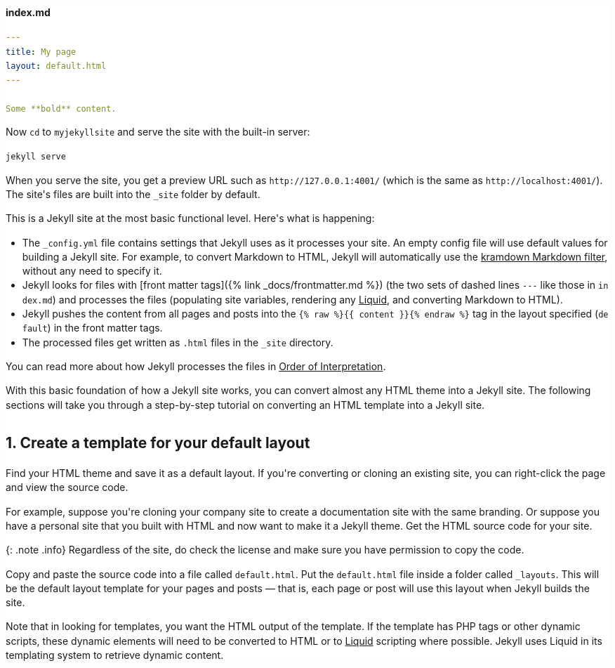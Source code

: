 **index.md**

```yaml
---
title: My page
layout: default.html
---

Some **bold** content.
```

Now `cd` to `myjekyllsite` and serve the site with the built-in server:

```
jekyll serve
```

When you serve the site, you get a preview URL such as `http://127.0.0.1:4001/` (which is the same as `http://localhost:4001/`). The site's files are built into the `_site` folder by default.

This is a Jekyll site at the most basic functional level. Here's what is happening:

* The `_config.yml` file contains settings that Jekyll uses as it processes your site. An empty config file will use default values for building a Jekyll site. For example, to convert Markdown to HTML, Jekyll will automatically use the [kramdown Markdown filter](https://rubygems.org/gems/kramdown/), without any need to specify it.
* Jekyll looks for files with [front matter tags]({% link _docs/frontmatter.md %}) (the two sets of dashed lines `---` like those in `index.md`) and processes the files (populating site variables, rendering any [Liquid](https://shopify.github.io/liquid/), and converting Markdown to HTML).
* Jekyll pushes the content from all pages and posts into the `{% raw %}{{ content }}{% endraw %}` tag in the layout specified (`default`) in the front matter tags.
* The processed files get written as `.html` files in the `_site` directory.

You can read more about how Jekyll processes the files in [Order of Interpretation](/tutorials/orderofinterpretation/).

With this basic foundation of how a Jekyll site works, you can convert almost any HTML theme into a Jekyll site. The following sections will take you through a step-by-step tutorial on converting an HTML template into a Jekyll site.


## 1. Create a template for your default layout

Find your HTML theme and save it as a default layout. If you're converting or cloning an existing site, you can right-click the page and view the source code.

For example, suppose you're cloning your company site to create a documentation site with the same branding. Or suppose you have a personal site that you built with HTML and now want to make it a Jekyll theme. Get the HTML source code for your site.

{: .note .info}
Regardless of the site, do check the license and make sure you have permission to copy the code.

Copy and paste the source code into a file called `default.html`. Put the `default.html` file inside a folder called `_layouts`. This will be the default layout template for your pages and posts &mdash; that is, each page or post will use this layout when Jekyll builds the site.

Note that in looking for templates, you want the HTML output of the template. If the template has PHP tags or other dynamic scripts, these dynamic elements will need to be converted to HTML or to [Liquid](https://shopify.github.io/liquid/) scripting where possible. Jekyll uses Liquid in its templating system to retrieve dynamic content.

